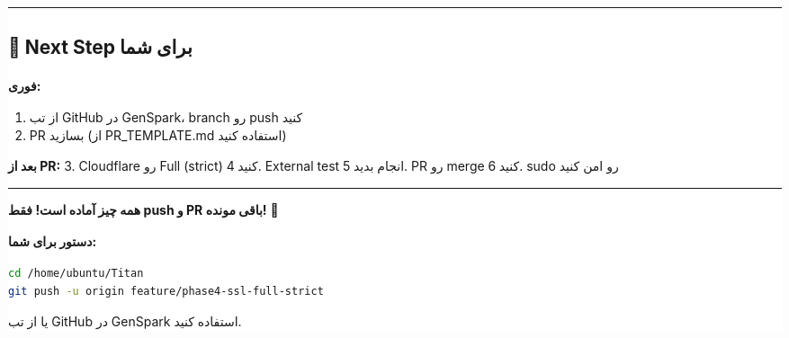 
---

## 🎯 Next Step برای شما

**فوری:**
1. از تب GitHub در GenSpark، branch رو push کنید
2. PR بسازید (از PR_TEMPLATE.md استفاده کنید)

**بعد از PR:**
3. Cloudflare رو Full (strict) کنید
4. External test انجام بدید
5. PR رو merge کنید
6. sudo رو امن کنید

---

**همه چیز آماده است! فقط push و PR باقی مونده!** 🚀

**دستور برای شما:**
```bash
cd /home/ubuntu/Titan
git push -u origin feature/phase4-ssl-full-strict
```

یا از تب GitHub در GenSpark استفاده کنید.
